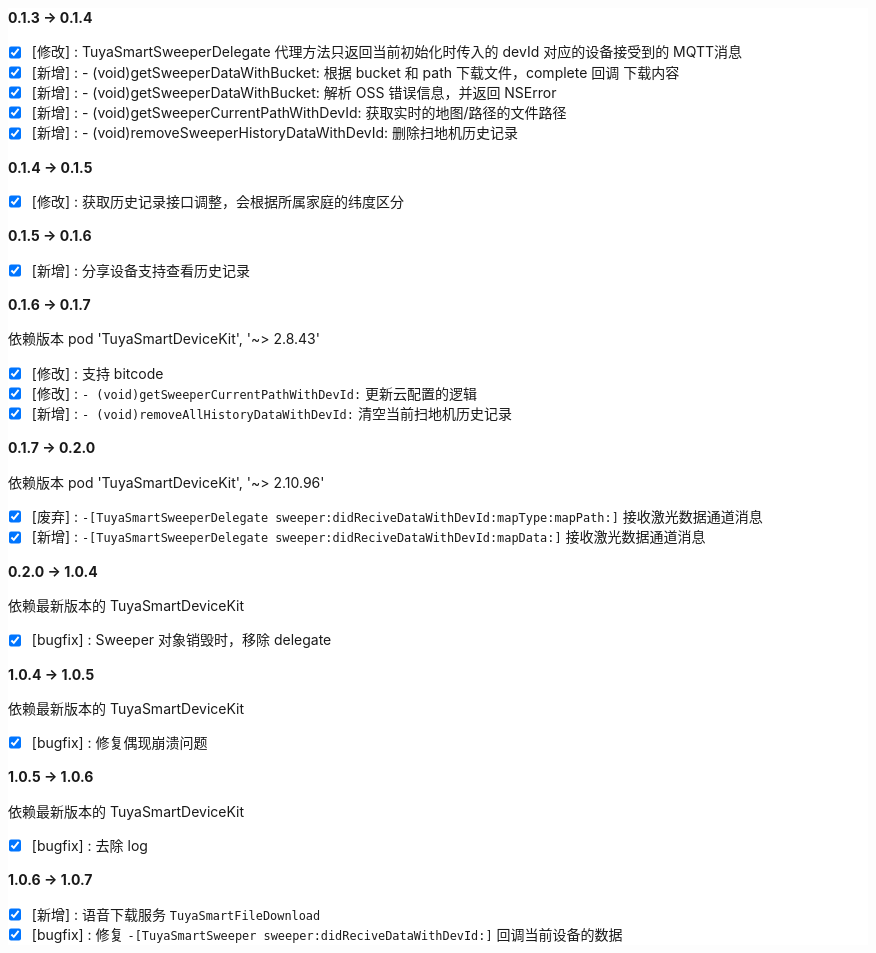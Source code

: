 **0.1.3 -> 0.1.4**

- [x] [修改] : TuyaSmartSweeperDelegate 代理方法只返回当前初始化时传入的 devId 对应的设备接受到的 MQTT消息
- [x] [新增] : - (void)getSweeperDataWithBucket: 根据 bucket 和 path 下载文件，complete 回调 下载内容
- [x] [新增] : - (void)getSweeperDataWithBucket: 解析 OSS 错误信息，并返回 NSError
- [x] [新增] : - (void)getSweeperCurrentPathWithDevId: 获取实时的地图/路径的文件路径
- [x] [新增] : - (void)removeSweeperHistoryDataWithDevId: 删除扫地机历史记录

**0.1.4 -> 0.1.5**

- [x] [修改] : 获取历史记录接口调整，会根据所属家庭的纬度区分

**0.1.5 -> 0.1.6**

- [x] [新增] : 分享设备支持查看历史记录

**0.1.6 -> 0.1.7**

依赖版本 pod 'TuyaSmartDeviceKit', '~> 2.8.43'

- [x] [修改] : 支持 bitcode
- [x] [修改] : `- (void)getSweeperCurrentPathWithDevId:` 更新云配置的逻辑
- [x] [新增] : `- (void)removeAllHistoryDataWithDevId:` 清空当前扫地机历史记录

**0.1.7 -> 0.2.0**

依赖版本 pod 'TuyaSmartDeviceKit', '~> 2.10.96'

- [x] [废弃] : `-[TuyaSmartSweeperDelegate sweeper:didReciveDataWithDevId:mapType:mapPath:]` 接收激光数据通道消息
- [x] [新增] : `-[TuyaSmartSweeperDelegate sweeper:didReciveDataWithDevId:mapData:]` 接收激光数据通道消息

**0.2.0 -> 1.0.4**

依赖最新版本的 TuyaSmartDeviceKit

- [x] [bugfix] : Sweeper 对象销毁时，移除 delegate

**1.0.4 -> 1.0.5**

依赖最新版本的 TuyaSmartDeviceKit

- [x] [bugfix] : 修复偶现崩溃问题

**1.0.5 -> 1.0.6**

依赖最新版本的 TuyaSmartDeviceKit

- [x] [bugfix] : 去除 log 

**1.0.6 -> 1.0.7** 

- [x] [新增] : 语音下载服务 `TuyaSmartFileDownload` 
- [x] [bugfix] : 修复 `-[TuyaSmartSweeper sweeper:didReciveDataWithDevId:]` 回调当前设备的数据 